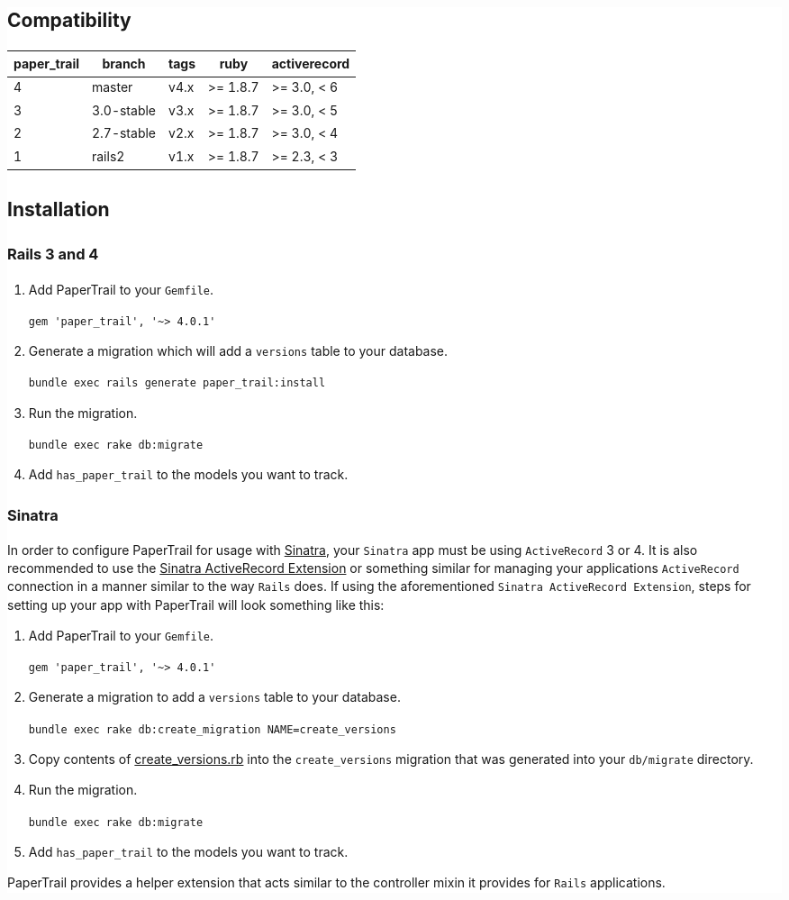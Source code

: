 ## Compatibility

| paper_trail | branch     | tags   | ruby     | activerecord |
| ----------- | ---------- | ------ | -------- | ------------ |
| 4           | master     | v4.x   | >= 1.8.7 | >= 3.0, < 6  |
| 3           | 3.0-stable | v3.x   | >= 1.8.7 | >= 3.0, < 5  |
| 2           | 2.7-stable | v2.x   | >= 1.8.7 | >= 3.0, < 4  |
| 1           | rails2     | v1.x   | >= 1.8.7 | >= 2.3, < 3  |

## Installation

### Rails 3 and 4

1. Add PaperTrail to your `Gemfile`.

    `gem 'paper_trail', '~> 4.0.1'`

2. Generate a migration which will add a `versions` table to your database.

    `bundle exec rails generate paper_trail:install`

3. Run the migration.

    `bundle exec rake db:migrate`

4. Add `has_paper_trail` to the models you want to track.

### Sinatra

In order to configure PaperTrail for usage with [Sinatra][12], your `Sinatra`
app must be using `ActiveRecord` 3 or 4. It is also recommended to use the
[Sinatra ActiveRecord Extension][13] or something similar for managing your
applications `ActiveRecord` connection in a manner similar to the way `Rails`
does. If using the aforementioned `Sinatra ActiveRecord Extension`, steps for
setting up your app with PaperTrail will look something like this:

1. Add PaperTrail to your `Gemfile`.

    `gem 'paper_trail', '~> 4.0.1'`

2. Generate a migration to add a `versions` table to your database.

    `bundle exec rake db:create_migration NAME=create_versions`

3. Copy contents of [create_versions.rb][14]
into the `create_versions` migration that was generated into your `db/migrate` directory.

4. Run the migration.

    `bundle exec rake db:migrate`

5. Add `has_paper_trail` to the models you want to track.


PaperTrail provides a helper extension that acts similar to the controller mixin
it provides for `Rails` applications.


[1]: http://api.rubyonrails.org/classes/ActiveRecord/Locking/Optimistic.html
[2]: https://github.com/airblade/paper_trail/issues/163
[3]: http://railscasts.com/episodes/255-undo-with-paper-trail
[4]: https://img.shields.io/travis/airblade/paper_trail/master.svg
[5]: https://travis-ci.org/airblade/paper_trail
[6]: https://img.shields.io/gemnasium/airblade/paper_trail.svg
[7]: https://gemnasium.com/airblade/paper_trail
[9]: https://github.com/airblade/paper_trail/tree/3.0-stable
[10]: https://github.com/airblade/paper_trail/tree/2.7-stable
[11]: https://github.com/airblade/paper_trail/tree/rails2
[12]: http://www.sinatrarb.com
[13]: https://github.com/janko-m/sinatra-activerecord
[14]: https://raw.github.com/airblade/paper_trail/master/lib/generators/paper_trail/templates/create_versions.rb
[15]: http://www.sinatrarb.com/intro.html#Modular%20vs.%20Classic%20Style
[16]: https://github.com/airblade/paper_trail/issues/113
[17]: https://github.com/rails/protected_attributes
[18]: https://github.com/rails/strong_parameters
[19]: http://github.com/myobie/htmldiff
[20]: http://github.com/pvande/differ
[21]: https://github.com/halostatue/diff-lcs
[22]: http://github.com/jeremyw/paper_trail/blob/master/lib/paper_trail/has_paper_trail.rb#L151-156
[23]: http://github.com/tim/activerecord-diff
[24]: https://github.com/airblade/paper_trail/blob/master/lib/paper_trail/serializers/yaml.rb
[25]: https://github.com/airblade/paper_trail/blob/master/lib/paper_trail/serializers/json.rb
[26]: http://www.postgresql.org/docs/9.4/static/datatype-json.html
[27]: https://github.com/rspec/rspec
[28]: http://cukes.info
[29]: https://github.com/sporkrb/spork
[30]: https://github.com/burke/zeus
[31]: https://github.com/rails/spring
[32]: http://api.rubyonrails.org/classes/ActiveRecord/AutosaveAssociation.html#method-i-mark_for_destruction
[33]: https://github.com/airblade/paper_trail/wiki/Setting-whodunnit-in-the-rails-console